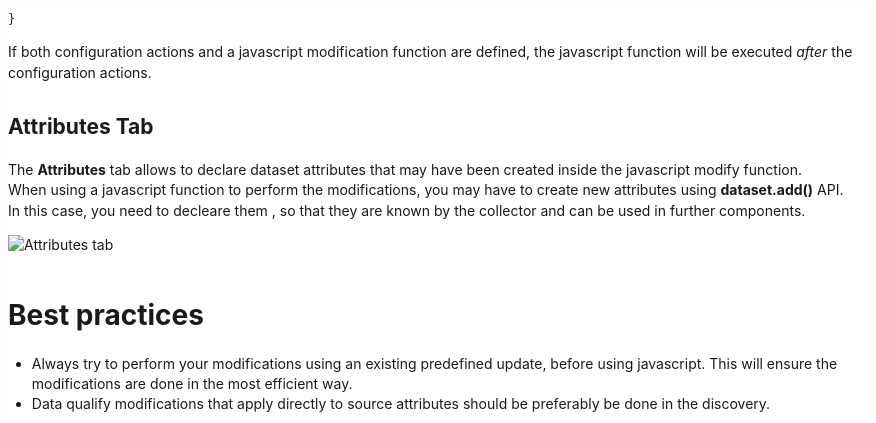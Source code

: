 ```
}
```

If both configuration actions and a javascript modification function are defined, the javascript function will be executed _after_ the configuration actions.

## Attributes Tab

The **Attributes** tab allows to declare dataset attributes that may have been created inside the javascript modify function.   
When using a javascript function to perform the modifications, you may have to create new attributes using **dataset.add()** API.   
In this case, you need to decleare them , so that they are known by the collector and can be used in further components.

![Attributes tab](igrc-platform/collector/components/filters/update-filter/images/tab_attrs.png "Attributes tab")   

# Best practices

- Always try to perform your modifications using an existing predefined update, before using javascript. This will ensure the modifications are done in the most efficient way.
- Data qualify modifications that apply directly to source attributes should be preferably be done in the discovery.
